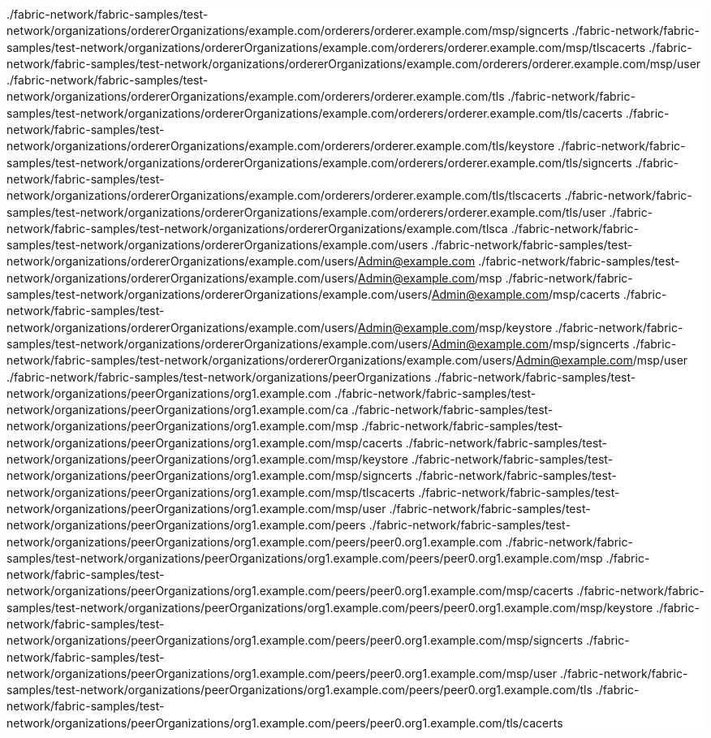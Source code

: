 ./fabric-network/fabric-samples/test-network/organizations/ordererOrganizations/example.com/orderers/orderer.example.com/msp/signcerts
./fabric-network/fabric-samples/test-network/organizations/ordererOrganizations/example.com/orderers/orderer.example.com/msp/tlscacerts
./fabric-network/fabric-samples/test-network/organizations/ordererOrganizations/example.com/orderers/orderer.example.com/msp/user
./fabric-network/fabric-samples/test-network/organizations/ordererOrganizations/example.com/orderers/orderer.example.com/tls
./fabric-network/fabric-samples/test-network/organizations/ordererOrganizations/example.com/orderers/orderer.example.com/tls/cacerts
./fabric-network/fabric-samples/test-network/organizations/ordererOrganizations/example.com/orderers/orderer.example.com/tls/keystore
./fabric-network/fabric-samples/test-network/organizations/ordererOrganizations/example.com/orderers/orderer.example.com/tls/signcerts
./fabric-network/fabric-samples/test-network/organizations/ordererOrganizations/example.com/orderers/orderer.example.com/tls/tlscacerts
./fabric-network/fabric-samples/test-network/organizations/ordererOrganizations/example.com/orderers/orderer.example.com/tls/user
./fabric-network/fabric-samples/test-network/organizations/ordererOrganizations/example.com/tlsca
./fabric-network/fabric-samples/test-network/organizations/ordererOrganizations/example.com/users
./fabric-network/fabric-samples/test-network/organizations/ordererOrganizations/example.com/users/Admin@example.com
./fabric-network/fabric-samples/test-network/organizations/ordererOrganizations/example.com/users/Admin@example.com/msp
./fabric-network/fabric-samples/test-network/organizations/ordererOrganizations/example.com/users/Admin@example.com/msp/cacerts
./fabric-network/fabric-samples/test-network/organizations/ordererOrganizations/example.com/users/Admin@example.com/msp/keystore
./fabric-network/fabric-samples/test-network/organizations/ordererOrganizations/example.com/users/Admin@example.com/msp/signcerts
./fabric-network/fabric-samples/test-network/organizations/ordererOrganizations/example.com/users/Admin@example.com/msp/user
./fabric-network/fabric-samples/test-network/organizations/peerOrganizations
./fabric-network/fabric-samples/test-network/organizations/peerOrganizations/org1.example.com
./fabric-network/fabric-samples/test-network/organizations/peerOrganizations/org1.example.com/ca
./fabric-network/fabric-samples/test-network/organizations/peerOrganizations/org1.example.com/msp
./fabric-network/fabric-samples/test-network/organizations/peerOrganizations/org1.example.com/msp/cacerts
./fabric-network/fabric-samples/test-network/organizations/peerOrganizations/org1.example.com/msp/keystore
./fabric-network/fabric-samples/test-network/organizations/peerOrganizations/org1.example.com/msp/signcerts
./fabric-network/fabric-samples/test-network/organizations/peerOrganizations/org1.example.com/msp/tlscacerts
./fabric-network/fabric-samples/test-network/organizations/peerOrganizations/org1.example.com/msp/user
./fabric-network/fabric-samples/test-network/organizations/peerOrganizations/org1.example.com/peers
./fabric-network/fabric-samples/test-network/organizations/peerOrganizations/org1.example.com/peers/peer0.org1.example.com
./fabric-network/fabric-samples/test-network/organizations/peerOrganizations/org1.example.com/peers/peer0.org1.example.com/msp
./fabric-network/fabric-samples/test-network/organizations/peerOrganizations/org1.example.com/peers/peer0.org1.example.com/msp/cacerts
./fabric-network/fabric-samples/test-network/organizations/peerOrganizations/org1.example.com/peers/peer0.org1.example.com/msp/keystore
./fabric-network/fabric-samples/test-network/organizations/peerOrganizations/org1.example.com/peers/peer0.org1.example.com/msp/signcerts
./fabric-network/fabric-samples/test-network/organizations/peerOrganizations/org1.example.com/peers/peer0.org1.example.com/msp/user
./fabric-network/fabric-samples/test-network/organizations/peerOrganizations/org1.example.com/peers/peer0.org1.example.com/tls
./fabric-network/fabric-samples/test-network/organizations/peerOrganizations/org1.example.com/peers/peer0.org1.example.com/tls/cacerts